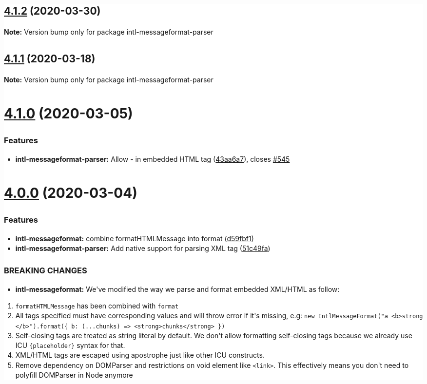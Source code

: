 


## [4.1.2](https://github.com/formatjs/formatjs/compare/intl-messageformat-parser@4.1.1...intl-messageformat-parser@4.1.2) (2020-03-30)

**Note:** Version bump only for package intl-messageformat-parser





## [4.1.1](https://github.com/formatjs/formatjs/compare/intl-messageformat-parser@4.1.0...intl-messageformat-parser@4.1.1) (2020-03-18)

**Note:** Version bump only for package intl-messageformat-parser





# [4.1.0](https://github.com/formatjs/formatjs/compare/intl-messageformat-parser@4.0.0...intl-messageformat-parser@4.1.0) (2020-03-05)


### Features

* **intl-messageformat-parser:** Allow - in embedded HTML tag ([43aa6a7](https://github.com/formatjs/formatjs/commit/43aa6a727ab6fd5eb3fb4d8c4035039a2c27b6c5)), closes [#545](https://github.com/formatjs/formatjs/issues/545)





# [4.0.0](https://github.com/formatjs/formatjs/compare/intl-messageformat-parser@3.6.3...intl-messageformat-parser@4.0.0) (2020-03-04)


### Features

* **intl-messageformat:** combine formatHTMLMessage into format ([d59fbf1](https://github.com/formatjs/formatjs/commit/d59fbf1a4a017a3a023254cb9947575eef9cf803))
* **intl-messageformat-parser:** Add native support for parsing XML tag ([51c49fa](https://github.com/formatjs/formatjs/commit/51c49faa46880ae6e005125c59fa23b59f0e7083))


### BREAKING CHANGES

* **intl-messageformat:** We've modified the way we parse and format embedded
XML/HTML as follow:

1. `formatHTMLMessage` has been combined with `format`
2. All tags specified must have corresponding values and will throw
error if it's missing, e.g: `new IntlMessageFormat("a
<b>strong</b>").format({ b: (...chunks) => <strong>chunks</strong> })`
3. Self-closing tags are treated as string literal by default. We don't
allow formatting self-closing tags because we already use ICU
`{placeholder}` syntax for that.
4. XML/HTML tags are escaped using apostrophe just like other ICU
constructs.
5. Remove dependency on DOMParser and restrictions on void element like
`<link>`. This effectively means you don't need to polyfill DOMParser in
Node anymore
